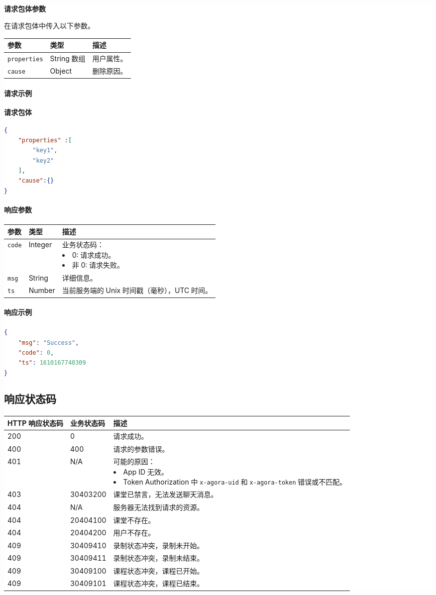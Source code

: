 **请求包体参数**

在请求包体中传入以下参数。

| 参数         | 类型   | 描述       |
| :----------- | :----- | :--------- |
| `properties` | String 数组 | 用户属性。 |
| `cause`      | Object | 删除原因。 |

#### 请求示例

**请求包体**

```json
{
    "properties" :[
        "key1",
        "key2"
    ],
    "cause":{}
}
```

#### 响应参数

| 参数   | 类型    | 描述                                         |
| :----- | :------ | :------------------------------------------- |
| `code` | Integer | 业务状态码：<li>0: 请求成功。</li><li>非 0: 请求失败。</li>    |
| `msg`  | String  | 详细信息。                                   |
| `ts`   | Number  | 当前服务端的 Unix 时间戳（毫秒），UTC 时间。 |

#### 响应示例

```json
{
    "msg": "Success",
    "code": 0,
    "ts": 1610167740309
}
```

## 响应状态码

| HTTP 响应状态码 | 业务状态码 | 描述                                                         |
| :-------------- | :--------- | :----------------------------------------------------------- |
| 200             | 0          | 请求成功。                                                   |
| 400             | 400        | 请求的参数错误。                                             |
| 401             | N/A        | 可能的原因：<li>App ID 无效。<li>Token Authorization 中 `x-agora-uid` 和 `x-agora-token` 错误或不匹配。 |
| 403             | 30403200   | 课堂已禁言，无法发送聊天消息。                               |
| 404             | N/A        | 服务器无法找到请求的资源。                                   |
| 404             | 20404100   | 课堂不存在。                                                 |
| 404             | 20404200   | 用户不存在。                                                 |
| 409             | 30409410   | 录制状态冲突，录制未开始。                                   |
| 409             | 30409411   | 录制状态冲突，录制未结束。                                   |
| 409             | 30409100   | 课程状态冲突，课程已开始。                                   |
| 409             | 30409101   | 课程状态冲突，课程已结束。                                   |